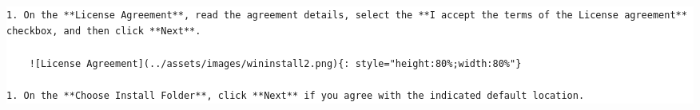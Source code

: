     1. On the **License Agreement**, read the agreement details, select the **I accept the terms of the License agreement** checkbox, and then click **Next**.

        ![License Agreement](../assets/images/wininstall2.png){: style="height:80%;width:80%"}

    1. On the **Choose Install Folder**, click **Next** if you agree with the indicated default location.
